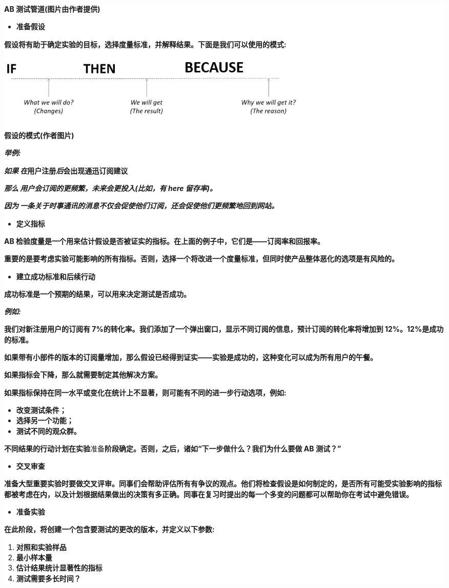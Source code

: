**AB 测试管道(图片由作者提供)**

*   ****准备假设****

**假设将有助于确定实验的目标，选择度量标准，并解释结果。下面是我们可以使用的模式:**

**![](img/5b7a05a609f67c0a035ad099d1113243.png)**

**假设的模式(作者图片)**

***举例:***

*****如果*** *在*用户注册*后*会出现通迅订阅建议**

*****那么*** *用户会订阅的更频繁，未来会更投入(比如，有 here 留存率)。***

*****因为*** *一条关于时事通讯的消息不仅会促使他们订阅，还会促使他们更频繁地回到网站。***

*   ****定义指标****

**AB 检验度量是一个用来估计假设是否被证实的指标。在上面的例子中，它们是——订阅率和回报率。**

**重要的是要考虑实验可能影响的所有指标。否则，选择一个将改进一个度量标准，但同时使产品整体恶化的选项是有风险的。**

*   ****建立成功标准和后续行动****

**成功标准是一个预期的结果，可以用来决定测试是否成功。**

***例如:***

**我们对新注册用户的订阅有 7%的转化率。我们添加了一个弹出窗口，显示不同订阅的信息，预计订阅的转化率将增加到 12%。12%是成功的标准。**

**如果带有小部件的版本的订阅量增加，那么假设已经得到证实——实验是成功的，这种变化可以成为所有用户的午餐。**

**如果指标会下降，那么就需要制定其他解决方案。**

**如果指标保持在同一水平或变化在统计上不显著，则可能有不同的进一步行动选项，例如:**

*   **改变测试条件；**
*   **选择另一个功能；**
*   **测试不同的观众群。**

**不同结果的行动计划在实验**准备**阶段确定。否则，之后，诸如“下一步做什么？我们为什么要做 AB 测试？”**

*   ****交叉审查****

**准备大型重要实验时要做交叉评审。同事们会帮助评估所有有争议的观点。他们将检查假设是如何制定的，是否所有可能受实验影响的指标都被考虑在内，以及计划根据结果做出的决策有多正确。同事在复习时提出的每一个多变的问题都可以帮助你在考试中避免错误。**

*   ****准备实验****

**在此阶段，将创建一个包含要测试的更改的版本，并定义以下参数:**

1.  **对照和实验样品**
2.  **最小样本量**
3.  **估计结果统计显著性的指标**
4.  **测试需要多长时间？**
